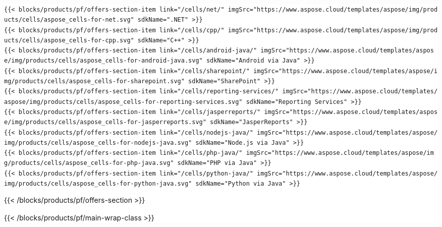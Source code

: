     {{< blocks/products/pf/offers-section-item link="/cells/net/" imgSrc="https://www.aspose.cloud/templates/aspose/img/products/cells/aspose_cells-for-net.svg" sdkName=".NET" >}}
    {{< blocks/products/pf/offers-section-item link="/cells/cpp/" imgSrc="https://www.aspose.cloud/templates/aspose/img/products/cells/aspose_cells-for-cpp.svg" sdkName="C++" >}}
    {{< blocks/products/pf/offers-section-item link="/cells/android-java/" imgSrc="https://www.aspose.cloud/templates/aspose/img/products/cells/aspose_cells-for-android-java.svg" sdkName="Android via Java" >}}
    {{< blocks/products/pf/offers-section-item link="/cells/sharepoint/" imgSrc="https://www.aspose.cloud/templates/aspose/img/products/cells/aspose_cells-for-sharepoint.svg" sdkName="SharePoint" >}}
    {{< blocks/products/pf/offers-section-item link="/cells/reporting-services/" imgSrc="https://www.aspose.cloud/templates/aspose/img/products/cells/aspose_cells-for-reporting-services.svg" sdkName="Reporting Services" >}}
    {{< blocks/products/pf/offers-section-item link="/cells/jasperreports/" imgSrc="https://www.aspose.cloud/templates/aspose/img/products/cells/aspose_cells-for-jasperreports.svg" sdkName="JasperReports" >}}
    {{< blocks/products/pf/offers-section-item link="/cells/nodejs-java/" imgSrc="https://www.aspose.cloud/templates/aspose/img/products/cells/aspose_cells-for-nodejs-java.svg" sdkName="Node.js via Java" >}}
    {{< blocks/products/pf/offers-section-item link="/cells/php-java/" imgSrc="https://www.aspose.cloud/templates/aspose/img/products/cells/aspose_cells-for-php-java.svg" sdkName="PHP via Java" >}}
    {{< blocks/products/pf/offers-section-item link="/cells/python-java/" imgSrc="https://www.aspose.cloud/templates/aspose/img/products/cells/aspose_cells-for-python-java.svg" sdkName="Python via Java" >}}

{{< /blocks/products/pf/offers-section >}}

{{< /blocks/products/pf/main-wrap-class >}}
